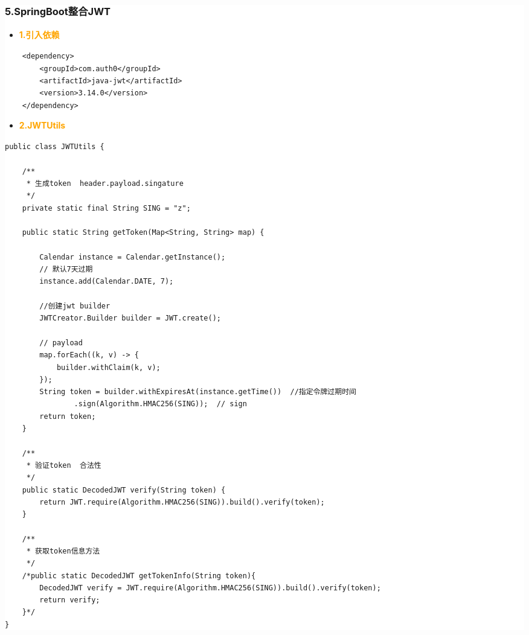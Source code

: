 

### 5.SpringBoot整合JWT

- <font color='orange'>**1.引入依赖**</font>

```
    <dependency>
        <groupId>com.auth0</groupId>
        <artifactId>java-jwt</artifactId>
        <version>3.14.0</version>
    </dependency>

```

- **<font color='orange'>2.JWTUtils</font>**

```
public class JWTUtils {

    /**
     * 生成token  header.payload.singature
     */
    private static final String SING = "z";

    public static String getToken(Map<String, String> map) {

        Calendar instance = Calendar.getInstance();
        // 默认7天过期
        instance.add(Calendar.DATE, 7);

        //创建jwt builder
        JWTCreator.Builder builder = JWT.create();

        // payload
        map.forEach((k, v) -> {
            builder.withClaim(k, v);
        });
        String token = builder.withExpiresAt(instance.getTime())  //指定令牌过期时间
                .sign(Algorithm.HMAC256(SING));  // sign
        return token;
    }

    /**
     * 验证token  合法性
     */
    public static DecodedJWT verify(String token) {
        return JWT.require(Algorithm.HMAC256(SING)).build().verify(token);
    }

    /**
     * 获取token信息方法
     */
    /*public static DecodedJWT getTokenInfo(String token){
        DecodedJWT verify = JWT.require(Algorithm.HMAC256(SING)).build().verify(token);
        return verify;
    }*/
}

```
